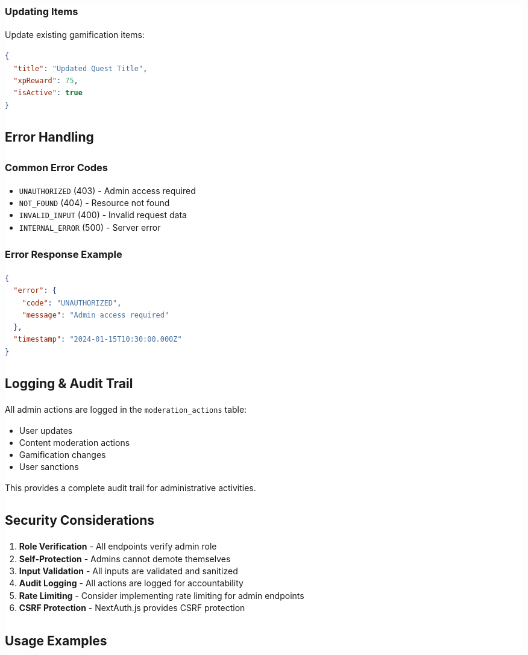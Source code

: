 ### Updating Items
Update existing gamification items:

```json
{
  "title": "Updated Quest Title",
  "xpReward": 75,
  "isActive": true
}
```

## Error Handling

### Common Error Codes
- `UNAUTHORIZED` (403) - Admin access required
- `NOT_FOUND` (404) - Resource not found
- `INVALID_INPUT` (400) - Invalid request data
- `INTERNAL_ERROR` (500) - Server error

### Error Response Example
```json
{
  "error": {
    "code": "UNAUTHORIZED",
    "message": "Admin access required"
  },
  "timestamp": "2024-01-15T10:30:00.000Z"
}
```

## Logging & Audit Trail

All admin actions are logged in the `moderation_actions` table:
- User updates
- Content moderation actions
- Gamification changes
- User sanctions

This provides a complete audit trail for administrative activities.

## Security Considerations

1. **Role Verification** - All endpoints verify admin role
2. **Self-Protection** - Admins cannot demote themselves
3. **Input Validation** - All inputs are validated and sanitized
4. **Audit Logging** - All actions are logged for accountability
5. **Rate Limiting** - Consider implementing rate limiting for admin endpoints
6. **CSRF Protection** - NextAuth.js provides CSRF protection

## Usage Examples
